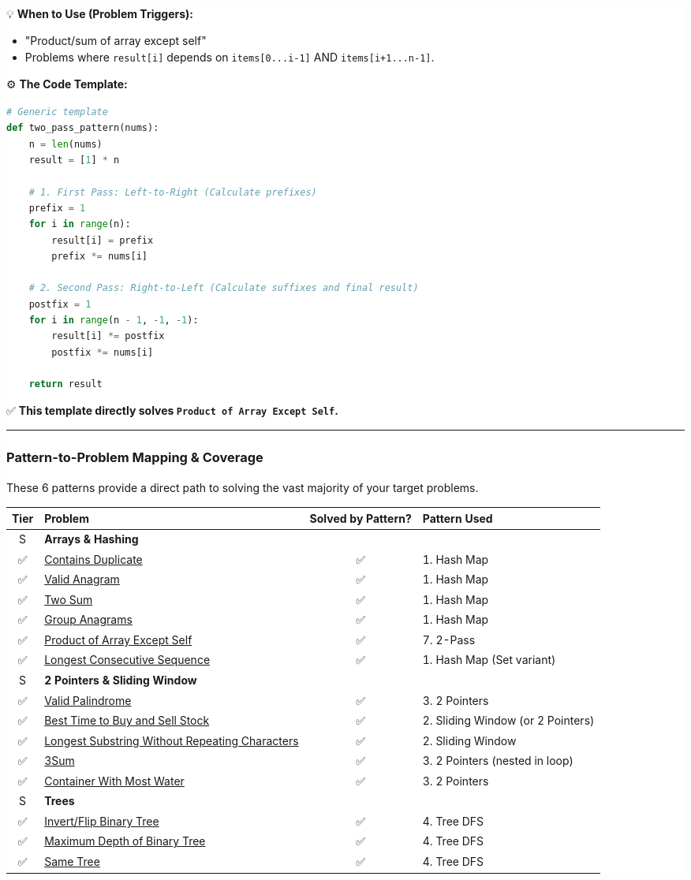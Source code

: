 💡 **When to Use (Problem Triggers):**
*   "Product/sum of array except self"
*   Problems where `result[i]` depends on `items[0...i-1]` AND `items[i+1...n-1]`.

⚙️ **The Code Template:**
```python
# Generic template
def two_pass_pattern(nums):
    n = len(nums)
    result = [1] * n
    
    # 1. First Pass: Left-to-Right (Calculate prefixes)
    prefix = 1
    for i in range(n):
        result[i] = prefix
        prefix *= nums[i]
        
    # 2. Second Pass: Right-to-Left (Calculate suffixes and final result)
    postfix = 1
    for i in range(n - 1, -1, -1):
        result[i] *= postfix
        postfix *= nums[i]
        
    return result
```

✅ **This template directly solves `Product of Array Except Self`.**

---

### Pattern-to-Problem Mapping & Coverage

These 6 patterns provide a direct path to solving the vast majority of your target problems.

| Tier | Problem | Solved by Pattern? | Pattern Used |
| :--: | :--- | :---: | :--- |
| S | **Arrays & Hashing** | | |
| ✅ | [Contains Duplicate](https://leetcode.com/problems/contains-duplicate/) | ✅ | 1. Hash Map |
| ✅ | [Valid Anagram](https://leetcode.com/problems/valid-anagram/) | ✅ | 1. Hash Map |
| ✅ | [Two Sum](https://leetcode.com/problems/two-sum/) | ✅ | 1. Hash Map |
| ✅ | [Group Anagrams](https://leetcode.com/problems/group-anagrams/) | ✅ | 1. Hash Map |
| ✅ | [Product of Array Except Self](https://leetcode.com/problems/product-of-array-except-self/) | ✅ | 7. 2-Pass |
| ✅ | [Longest Consecutive Sequence](https://leetcode.com/problems/longest-consecutive-sequence/) | ✅ | 1. Hash Map (Set variant) |
| S | **2 Pointers & Sliding Window** | | |
| ✅ | [Valid Palindrome](https://leetcode.com/problems/valid-palindrome/) | ✅ | 3. 2 Pointers |
| ✅ | [Best Time to Buy and Sell Stock](https://leetcode.com/problems/best-time-to-buy-and-sell-stock/) | ✅ | 2. Sliding Window (or 2 Pointers) |
| ✅ | [Longest Substring Without Repeating Characters](https://leetcode.com/problems/longest-substring-without-repeating-characters/) | ✅ | 2. Sliding Window |
| ✅ | [3Sum](https://leetcode.com/problems/3sum/) | ✅ | 3. 2 Pointers (nested in loop) |
| ✅ | [Container With Most Water](https://leetcode.com/problems/container-with-most-water/) | ✅ | 3. 2 Pointers |
| S | **Trees** | | |
| ✅ | [Invert/Flip Binary Tree](https://leetcode.com/problems/invert-binary-tree/) | ✅ | 4. Tree DFS |
| ✅ | [Maximum Depth of Binary Tree](https://leetcode.com/problems/maximum-depth-of-binary-tree/) | ✅ | 4. Tree DFS |
| ✅ | [Same Tree](https://leetcode.com/problems/same-tree/) | ✅ | 4. Tree DFS |